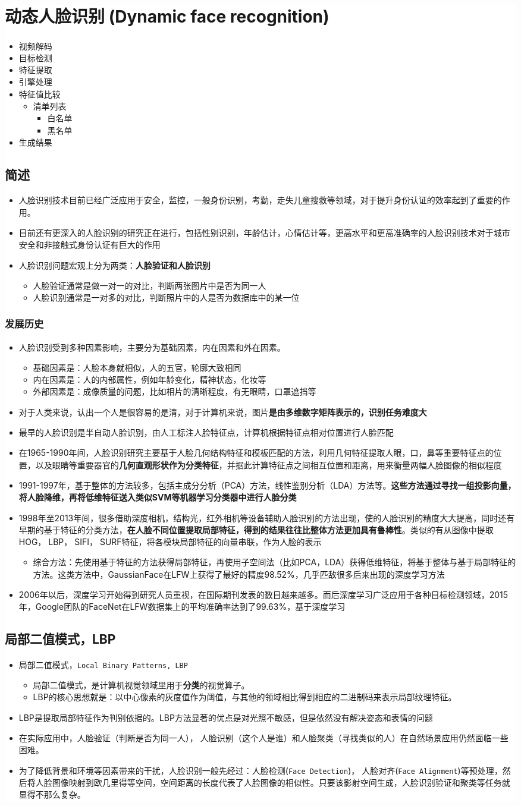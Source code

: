 # 动态人脸识别 (Dynamic face recognition)

+ 视频解码
+ 目标检测
+ 特征提取
+ 引擎处理
+ 特征值比较
  + 清单列表
    + 白名单
    + 黑名单
+ 生成结果

## 简述

+ 人脸识别技术目前已经广泛应用于安全，监控，一般身份识别，考勤，走失儿童搜救等领域，对于提升身份认证的效率起到了重要的作用。
+ 目前还有更深入的人脸识别的研究正在进行，包括性别识别，年龄估计，心情估计等，更高水平和更高准确率的人脸识别技术对于城市安全和非接触式身份认证有巨大的作用
  
+ 人脸识别问题宏观上分为两类：**人脸验证和人脸识别**
  + 人脸验证通常是做一对一的对比，判断两张图片中是否为同一人
  + 人脸识别通常是一对多的对比，判断照片中的人是否为数据库中的某一位

### 发展历史

+ 人脸识别受到多种因素影响，主要分为基础因素，内在因素和外在因素。
  + 基础因素是：人脸本身就相似，人的五官，轮廓大致相同
  + 内在因素是：人的内部属性，例如年龄变化，精神状态，化妆等
  + 外部因素是：成像质量的问题，比如相片的清晰程度，有无眼睛，口罩遮挡等
+ 对于人类来说，认出一个人是很容易的是清，对于计算机来说，图片**是由多维数字矩阵表示的，识别任务难度大**

+ 最早的人脸识别是半自动人脸识别，由人工标注人脸特征点，计算机根据特征点相对位置进行人脸匹配
+ 在1965-1990年间，人脸识别研究主要基于人脸几何结构特征和模板匹配的方法，利用几何特征提取人眼，口，鼻等重要特征点的位置，以及眼睛等重要器官的**几何直观形状作为分类特征**，并据此计算特征点之间相互位置和距离，用来衡量两幅人脸图像的相似程度
+ 1991-1997年，基于整体的方法较多，包括主成分分析（PCA）方法，线性鉴别分析（LDA）方法等。**这些方法通过寻找一组投影向量，将人脸降维，再将低维特征送入类似SVM等机器学习分类器中进行人脸分类**
+ 1998年至2013年间，很多借助深度相机，结构光，红外相机等设备辅助人脸识别的方法出现，使的人脸识别的精度大大提高，同时还有早期的基于特征的分类方法，**在人脸不同位置提取局部特征，得到的结果往往比整体方法更加具有鲁棒性**。类似的有从图像中提取HOG， LBP， SIFI， SURF特征，将各模块局部特征的向量串联，作为人脸的表示
  + 综合方法：先使用基于特征的方法获得局部特征，再使用子空间法（比如PCA，LDA）获得低维特征，将基于整体与基于局部特征的方法。这类方法中，GaussianFace在LFW上获得了最好的精度98.52%，几乎匹敌很多后来出现的深度学习方法

+ 2006年以后，深度学习开始得到研究人员重视，在国际期刊发表的数目越来越多。而后深度学习广泛应用于各种目标检测领域，2015年，Google团队的FaceNet在LFW数据集上的平均准确率达到了99.63%，基于深度学习

## 局部二值模式，LBP

+ 局部二值模式，`Local Binary Patterns, LBP`
  + 局部二值模式，是计算机视觉领域里用于**分类**的视觉算子。
  + LBP的核心思想就是：以中心像素的灰度值作为阈值，与其他的领域相比得到相应的二进制码来表示局部纹理特征。
+ LBP是提取局部特征作为判别依据的。LBP方法显著的优点是对光照不敏感，但是依然没有解决姿态和表情的问题

+ 在实际应用中，人脸验证（判断是否为同一人）， 人脸识别（这个人是谁）和人脸聚类（寻找类似的人）在自然场景应用仍然面临一些困难。
+ 为了降低背景和环境等因素带来的干扰，人脸识别一般先经过：人脸检测(`Face Detection`)， 人脸对齐(`Face Alignment`)等预处理，然后将人脸图像映射到欧几里得等空间，空间距离的长度代表了人脸图像的相似性。只要该影射空间生成，人脸识别验证和聚类等任务就显得不那么复杂。
